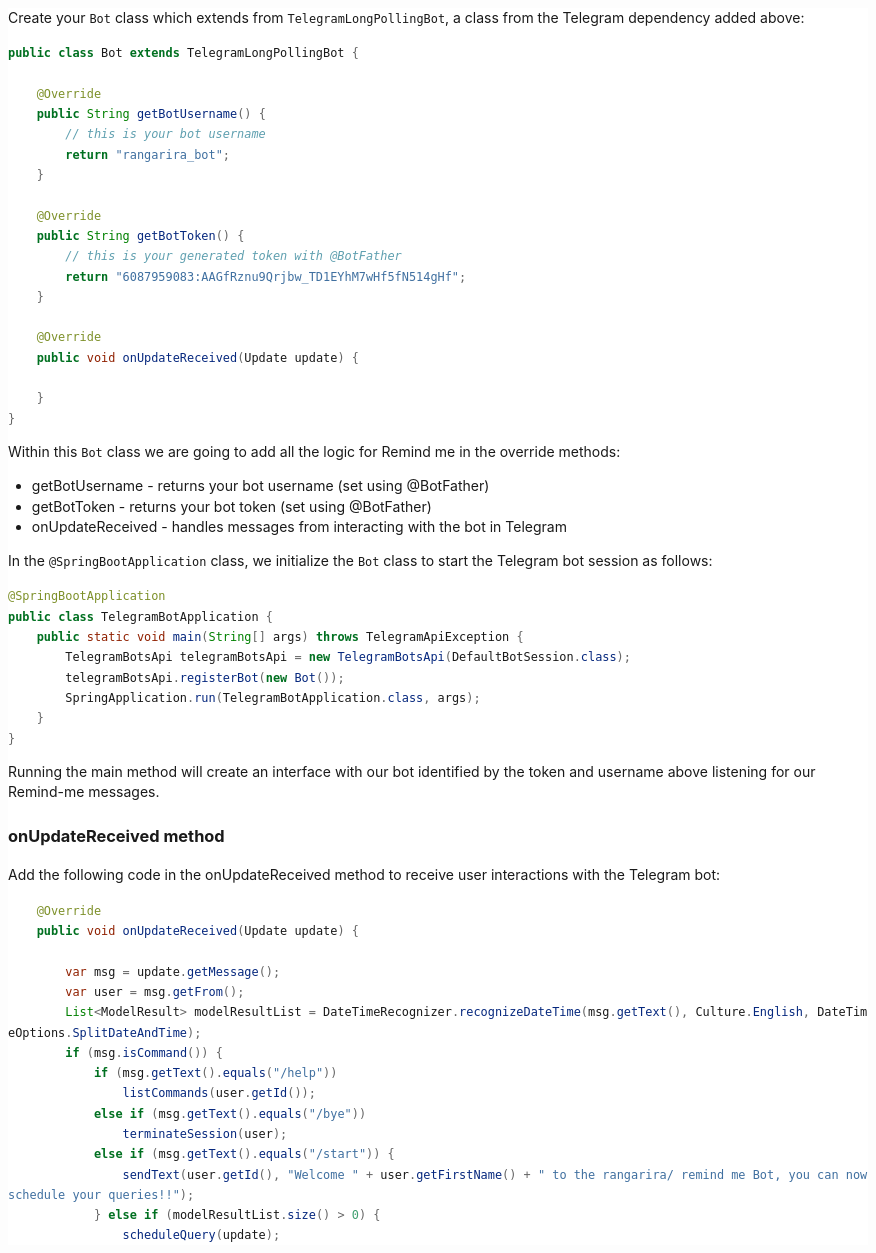 Create your `Bot` class which extends from `TelegramLongPollingBot`, a class from the Telegram dependency added above:

```java
public class Bot extends TelegramLongPollingBot {

    @Override
    public String getBotUsername() {
        // this is your bot username
        return "rangarira_bot";
    }

    @Override
    public String getBotToken() {
        // this is your generated token with @BotFather
        return "6087959083:AAGfRznu9Qrjbw_TD1EYhM7wHf5fN514gHf";
    }

    @Override
    public void onUpdateReceived(Update update) {

    }
}
```

Within this `Bot` class we are going to add all the logic for Remind me in the override methods:  
* getBotUsername - returns your bot username (set using @BotFather)
* getBotToken - returns your bot token (set using @BotFather)
* onUpdateReceived - handles messages from interacting with the bot in Telegram

In the `@SpringBootApplication` class, we initialize the `Bot` class to start the Telegram bot session as follows:  
```java
@SpringBootApplication
public class TelegramBotApplication {
	public static void main(String[] args) throws TelegramApiException {
		TelegramBotsApi telegramBotsApi = new TelegramBotsApi(DefaultBotSession.class);
		telegramBotsApi.registerBot(new Bot());
		SpringApplication.run(TelegramBotApplication.class, args);
	}
}
```
Running the main method will create an interface with our bot identified by the token and username above listening for our Remind-me messages.  

### onUpdateReceived method
Add the following code in the onUpdateReceived method to receive user interactions with the Telegram bot:  
```java 
    @Override
    public void onUpdateReceived(Update update) {

        var msg = update.getMessage();
        var user = msg.getFrom();
        List<ModelResult> modelResultList = DateTimeRecognizer.recognizeDateTime(msg.getText(), Culture.English, DateTimeOptions.SplitDateAndTime);
        if (msg.isCommand()) {
            if (msg.getText().equals("/help"))
                listCommands(user.getId());
            else if (msg.getText().equals("/bye"))
                terminateSession(user);
            else if (msg.getText().equals("/start")) {
                sendText(user.getId(), "Welcome " + user.getFirstName() + " to the rangarira/ remind me Bot, you can now schedule your queries!!");
            } else if (modelResultList.size() > 0) {
                scheduleQuery(update);
```